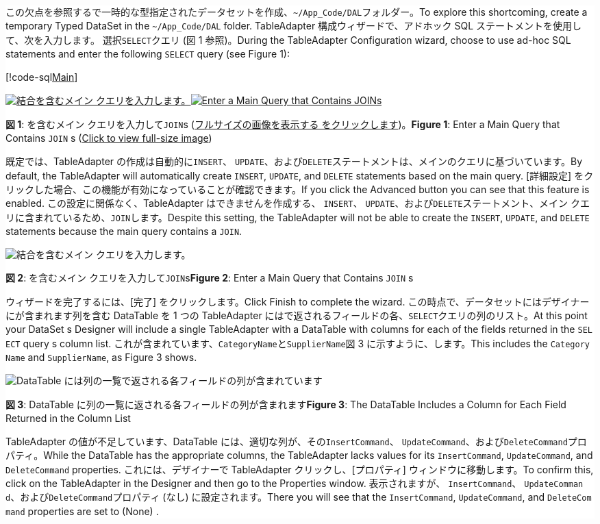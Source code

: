 <span data-ttu-id="0d5c7-140">この欠点を参照するで一時的な型指定されたデータセットを作成、`~/App_Code/DAL`フォルダー。</span><span class="sxs-lookup"><span data-stu-id="0d5c7-140">To explore this shortcoming, create a temporary Typed DataSet in the `~/App_Code/DAL` folder.</span></span> <span data-ttu-id="0d5c7-141">TableAdapter 構成ウィザードで、アドホック SQL ステートメントを使用して、次を入力します。 選択`SELECT`クエリ (図 1 参照)。</span><span class="sxs-lookup"><span data-stu-id="0d5c7-141">During the TableAdapter Configuration wizard, choose to use ad-hoc SQL statements and enter the following `SELECT` query (see Figure 1):</span></span>


[!code-sql[Main](updating-the-tableadapter-to-use-joins-vb/samples/sample3.sql)]


<span data-ttu-id="0d5c7-142">[![結合を含むメイン クエリを入力します。](updating-the-tableadapter-to-use-joins-vb/_static/image2.png)](updating-the-tableadapter-to-use-joins-vb/_static/image1.png)</span><span class="sxs-lookup"><span data-stu-id="0d5c7-142">[![Enter a Main Query that Contains JOINs](updating-the-tableadapter-to-use-joins-vb/_static/image2.png)](updating-the-tableadapter-to-use-joins-vb/_static/image1.png)</span></span>

<span data-ttu-id="0d5c7-143">**図 1**: を含むメイン クエリを入力して`JOIN`s ([フルサイズの画像を表示する をクリックします](updating-the-tableadapter-to-use-joins-vb/_static/image3.png))。</span><span class="sxs-lookup"><span data-stu-id="0d5c7-143">**Figure 1**: Enter a Main Query that Contains `JOIN` s ([Click to view full-size image](updating-the-tableadapter-to-use-joins-vb/_static/image3.png))</span></span>


<span data-ttu-id="0d5c7-144">既定では、TableAdapter の作成は自動的に`INSERT`、 `UPDATE`、および`DELETE`ステートメントは、メインのクエリに基づいています。</span><span class="sxs-lookup"><span data-stu-id="0d5c7-144">By default, the TableAdapter will automatically create `INSERT`, `UPDATE`, and `DELETE` statements based on the main query.</span></span> <span data-ttu-id="0d5c7-145">[詳細設定] をクリックした場合、この機能が有効になっていることが確認できます。</span><span class="sxs-lookup"><span data-stu-id="0d5c7-145">If you click the Advanced button you can see that this feature is enabled.</span></span> <span data-ttu-id="0d5c7-146">この設定に関係なく、TableAdapter はできませんを作成する、 `INSERT`、 `UPDATE`、および`DELETE`ステートメント、メイン クエリに含まれているため、`JOIN`します。</span><span class="sxs-lookup"><span data-stu-id="0d5c7-146">Despite this setting, the TableAdapter will not be able to create the `INSERT`, `UPDATE`, and `DELETE` statements because the main query contains a `JOIN`.</span></span>


![結合を含むメイン クエリを入力します。](updating-the-tableadapter-to-use-joins-vb/_static/image4.png)

<span data-ttu-id="0d5c7-148">**図 2**: を含むメイン クエリを入力して`JOIN`s</span><span class="sxs-lookup"><span data-stu-id="0d5c7-148">**Figure 2**: Enter a Main Query that Contains `JOIN` s</span></span>


<span data-ttu-id="0d5c7-149">ウィザードを完了するには、[完了] をクリックします。</span><span class="sxs-lookup"><span data-stu-id="0d5c7-149">Click Finish to complete the wizard.</span></span> <span data-ttu-id="0d5c7-150">この時点で、データセットにはデザイナーにが含まれます列を含む DataTable を 1 つの TableAdapter にはで返されるフィールドの各、`SELECT`クエリの列のリスト。</span><span class="sxs-lookup"><span data-stu-id="0d5c7-150">At this point your DataSet s Designer will include a single TableAdapter with a DataTable with columns for each of the fields returned in the `SELECT` query s column list.</span></span> <span data-ttu-id="0d5c7-151">これが含まれています、`CategoryName`と`SupplierName`図 3 に示すように、します。</span><span class="sxs-lookup"><span data-stu-id="0d5c7-151">This includes the `CategoryName` and `SupplierName`, as Figure 3 shows.</span></span>


![DataTable には列の一覧で返される各フィールドの列が含まれています](updating-the-tableadapter-to-use-joins-vb/_static/image5.png)

<span data-ttu-id="0d5c7-153">**図 3**: DataTable に列の一覧に返される各フィールドの列が含まれます</span><span class="sxs-lookup"><span data-stu-id="0d5c7-153">**Figure 3**: The DataTable Includes a Column for Each Field Returned in the Column List</span></span>


<span data-ttu-id="0d5c7-154">TableAdapter の値が不足しています、DataTable には、適切な列が、その`InsertCommand`、 `UpdateCommand`、および`DeleteCommand`プロパティ。</span><span class="sxs-lookup"><span data-stu-id="0d5c7-154">While the DataTable has the appropriate columns, the TableAdapter lacks values for its `InsertCommand`, `UpdateCommand`, and `DeleteCommand` properties.</span></span> <span data-ttu-id="0d5c7-155">これには、デザイナーで TableAdapter クリックし、[プロパティ] ウィンドウに移動します。</span><span class="sxs-lookup"><span data-stu-id="0d5c7-155">To confirm this, click on the TableAdapter in the Designer and then go to the Properties window.</span></span> <span data-ttu-id="0d5c7-156">表示されますが、 `InsertCommand`、 `UpdateCommand`、および`DeleteCommand`プロパティ (なし) に設定されます。</span><span class="sxs-lookup"><span data-stu-id="0d5c7-156">There you will see that the `InsertCommand`, `UpdateCommand`, and `DeleteCommand` properties are set to (None) .</span></span>
